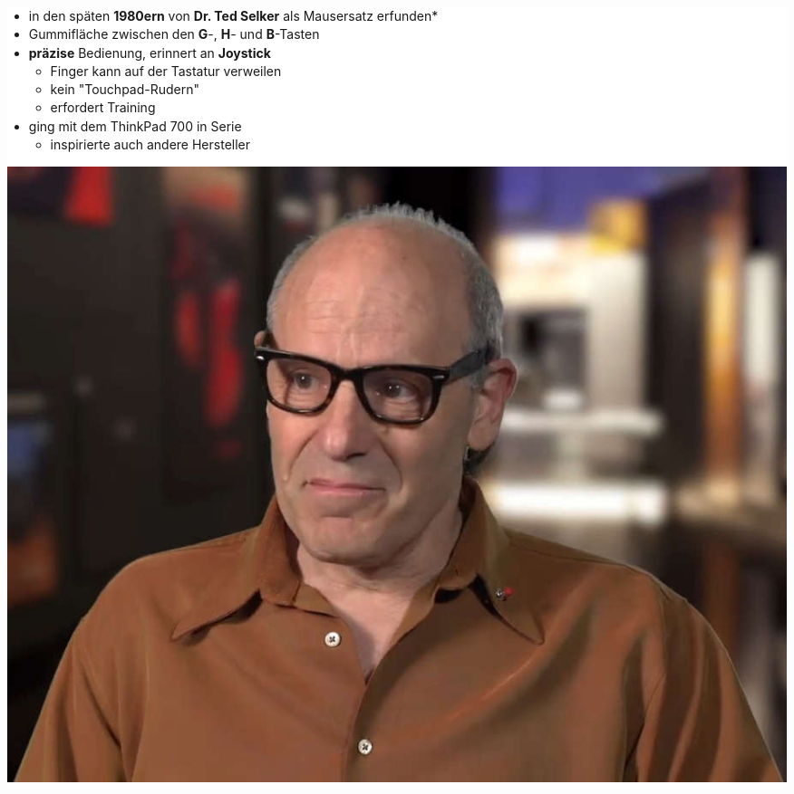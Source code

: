 


<div class="container">

<div class="col">

- in den späten **1980ern** von **Dr. Ted Selker** als Mausersatz erfunden*
- Gummifläche zwischen den **G**-, **H**- und **B**-Tasten
- **präzise** Bedienung, erinnert an **Joystick**
  - Finger kann auf der Tastatur verweilen
  - kein "Touchpad-Rudern"
  - erfordert Training
- ging mit dem ThinkPad 700 in Serie
  - inspirierte auch andere Hersteller

</div>

<div class="col25">

![w:360 center](./imgs/ted_selker.jpg)
